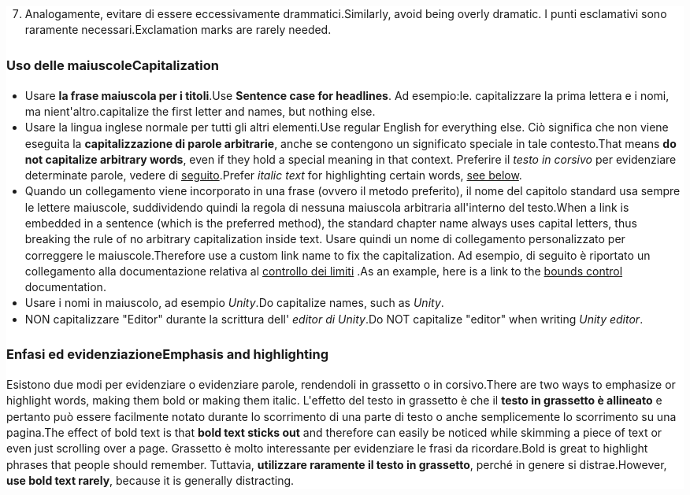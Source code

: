 7. <span data-ttu-id="f5fab-174">Analogamente, evitare di essere eccessivamente drammatici.</span><span class="sxs-lookup"><span data-stu-id="f5fab-174">Similarly, avoid being overly dramatic.</span></span> <span data-ttu-id="f5fab-175">I punti esclamativi sono raramente necessari.</span><span class="sxs-lookup"><span data-stu-id="f5fab-175">Exclamation marks are rarely needed.</span></span>

### <a name="capitalization"></a><span data-ttu-id="f5fab-176">Uso delle maiuscole</span><span class="sxs-lookup"><span data-stu-id="f5fab-176">Capitalization</span></span>

- <span data-ttu-id="f5fab-177">Usare **la frase maiuscola per i titoli**.</span><span class="sxs-lookup"><span data-stu-id="f5fab-177">Use **Sentence case for headlines**.</span></span> <span data-ttu-id="f5fab-178">Ad esempio:</span><span class="sxs-lookup"><span data-stu-id="f5fab-178">Ie.</span></span> <span data-ttu-id="f5fab-179">capitalizzare la prima lettera e i nomi, ma nient'altro.</span><span class="sxs-lookup"><span data-stu-id="f5fab-179">capitalize the first letter and names, but nothing else.</span></span>
- <span data-ttu-id="f5fab-180">Usare la lingua inglese normale per tutti gli altri elementi.</span><span class="sxs-lookup"><span data-stu-id="f5fab-180">Use regular English for everything else.</span></span> <span data-ttu-id="f5fab-181">Ciò significa che non viene eseguita la **capitalizzazione di parole arbitrarie**, anche se contengono un significato speciale in tale contesto.</span><span class="sxs-lookup"><span data-stu-id="f5fab-181">That means **do not capitalize arbitrary words**, even if they hold a special meaning in that context.</span></span> <span data-ttu-id="f5fab-182">Preferire il *testo in corsivo* per evidenziare determinate parole, vedere di [seguito](#emphasis-and-highlighting).</span><span class="sxs-lookup"><span data-stu-id="f5fab-182">Prefer *italic text* for highlighting certain words, [see below](#emphasis-and-highlighting).</span></span>
- <span data-ttu-id="f5fab-183">Quando un collegamento viene incorporato in una frase (ovvero il metodo preferito), il nome del capitolo standard usa sempre le lettere maiuscole, suddividendo quindi la regola di nessuna maiuscola arbitraria all'interno del testo.</span><span class="sxs-lookup"><span data-stu-id="f5fab-183">When a link is embedded in a sentence (which is the preferred method), the standard chapter name always uses capital letters, thus breaking the rule of no arbitrary capitalization inside text.</span></span> <span data-ttu-id="f5fab-184">Usare quindi un nome di collegamento personalizzato per correggere le maiuscole.</span><span class="sxs-lookup"><span data-stu-id="f5fab-184">Therefore use a custom link name to fix the capitalization.</span></span> <span data-ttu-id="f5fab-185">Ad esempio, di seguito è riportato un collegamento alla documentazione relativa al [controllo dei limiti](../features/ux-building-blocks/BoundsControl.md) .</span><span class="sxs-lookup"><span data-stu-id="f5fab-185">As an example, here is a link to the [bounds control](../features/ux-building-blocks/BoundsControl.md) documentation.</span></span>
- <span data-ttu-id="f5fab-186">Usare i nomi in maiuscolo, ad esempio *Unity*.</span><span class="sxs-lookup"><span data-stu-id="f5fab-186">Do capitalize names, such as *Unity*.</span></span>
- <span data-ttu-id="f5fab-187">NON capitalizzare "Editor" durante la scrittura dell' *editor di Unity*.</span><span class="sxs-lookup"><span data-stu-id="f5fab-187">Do NOT capitalize "editor" when writing *Unity editor*.</span></span>

### <a name="emphasis-and-highlighting"></a><span data-ttu-id="f5fab-188">Enfasi ed evidenziazione</span><span class="sxs-lookup"><span data-stu-id="f5fab-188">Emphasis and highlighting</span></span>

<span data-ttu-id="f5fab-189">Esistono due modi per evidenziare o evidenziare parole, rendendoli in grassetto o in corsivo.</span><span class="sxs-lookup"><span data-stu-id="f5fab-189">There are two ways to emphasize or highlight words, making them bold or making them italic.</span></span> <span data-ttu-id="f5fab-190">L'effetto del testo in grassetto è che il **testo in grassetto è allineato** e pertanto può essere facilmente notato durante lo scorrimento di una parte di testo o anche semplicemente lo scorrimento su una pagina.</span><span class="sxs-lookup"><span data-stu-id="f5fab-190">The effect of bold text is that **bold text sticks out** and therefore can easily be noticed while skimming a piece of text or even just scrolling over a page.</span></span> <span data-ttu-id="f5fab-191">Grassetto è molto interessante per evidenziare le frasi da ricordare.</span><span class="sxs-lookup"><span data-stu-id="f5fab-191">Bold is great to highlight phrases that people should remember.</span></span> <span data-ttu-id="f5fab-192">Tuttavia, **utilizzare raramente il testo in grassetto**, perché in genere si distrae.</span><span class="sxs-lookup"><span data-stu-id="f5fab-192">However, **use bold text rarely**, because it is generally distracting.</span></span>
